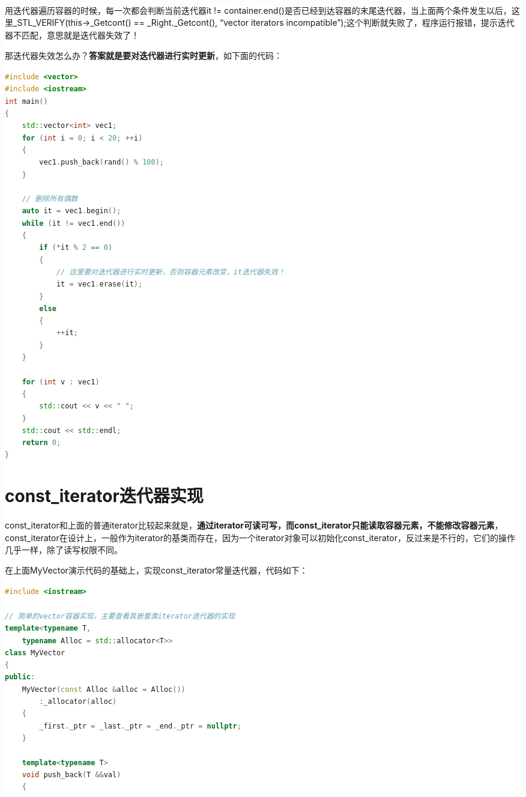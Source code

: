 
用迭代器遍历容器的时候，每一次都会判断当前迭代器it != container.end()是否已经到达容器的末尾迭代器，当上面两个条件发生以后，这里\_STL\_VERIFY(this->\_Getcont() == \_Right.\_Getcont(), “vector iterators incompatible”);这个判断就失败了，程序运行报错，提示迭代器不匹配，意思就是迭代器失效了！

那迭代器失效怎么办？**答案就是要对迭代器进行实时更新**，如下面的代码：

```C++
#include <vector>
#include <iostream>
int main()
{
	std::vector<int> vec1;
	for (int i = 0; i < 20; ++i)
	{
		vec1.push_back(rand() % 100);
	}

	// 删除所有偶数
	auto it = vec1.begin();
	while (it != vec1.end())
	{
		if (*it % 2 == 0)
		{
			// 这里要对迭代器进行实时更新，否则容器元素改变，it迭代器失效！
			it = vec1.erase(it);
		}
		else
		{
			++it;
		}
	}

	for (int v : vec1)
	{
		std::cout << v << " ";
	}
	std::cout << std::endl;
	return 0;
}
```


const\_iterator迭代器实现
====================

const\_iterator和上面的普通iterator比较起来就是，**通过iterator可读可写，而const\_iterator只能读取容器元素，不能修改容器元素**，const\_iterator在设计上，一般作为iterator的基类而存在，因为一个iterator对象可以初始化const\_iterator，反过来是不行的，它们的操作几乎一样，除了读写权限不同。

在上面MyVector演示代码的基础上，实现const\_iterator常量迭代器，代码如下：

```C++
#include <iostream>

// 简单的vector容器实现，主要查看其嵌套类iterator迭代器的实现
template<typename T, 
	typename Alloc = std::allocator<T>>
class MyVector
{
public:
	MyVector(const Alloc &alloc = Alloc())
		:_allocator(alloc)
	{
		_first._ptr = _last._ptr = _end._ptr = nullptr;
	}

	template<typename T>
	void push_back(T &&val)
	{
```